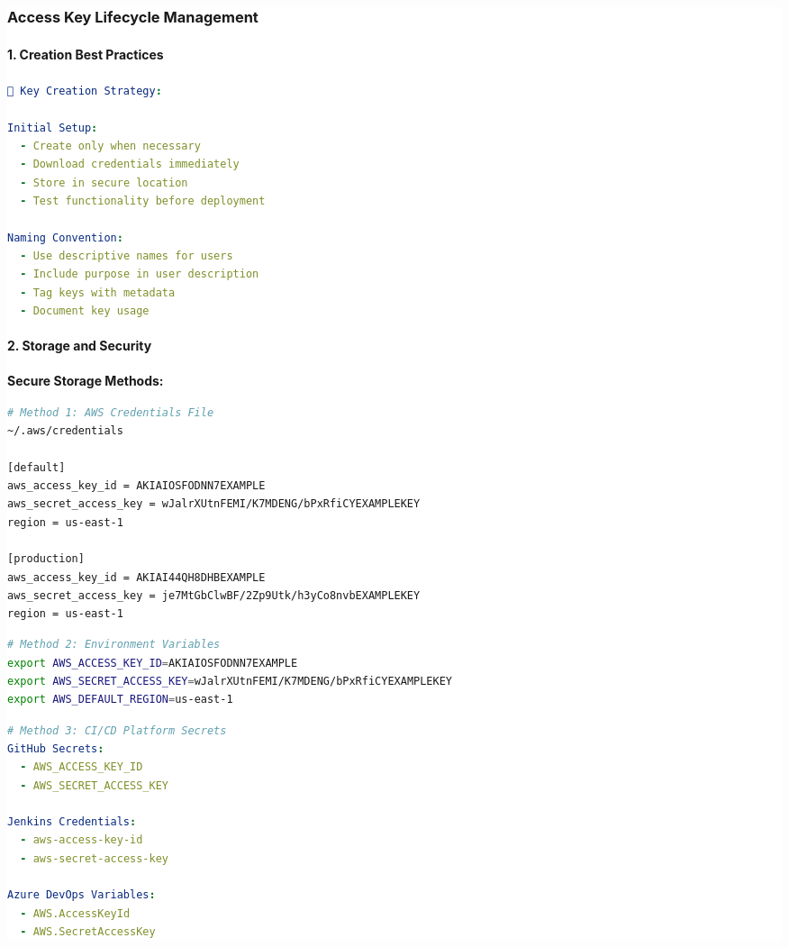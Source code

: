 ### **Access Key Lifecycle Management**

#### **1. Creation Best Practices**

```yaml
🔄 Key Creation Strategy:

Initial Setup:
  - Create only when necessary
  - Download credentials immediately
  - Store in secure location
  - Test functionality before deployment

Naming Convention:
  - Use descriptive names for users
  - Include purpose in user description
  - Tag keys with metadata
  - Document key usage
```

#### **2. Storage and Security**

**Secure Storage Methods:**

```bash
# Method 1: AWS Credentials File
~/.aws/credentials

[default]
aws_access_key_id = AKIAIOSFODNN7EXAMPLE
aws_secret_access_key = wJalrXUtnFEMI/K7MDENG/bPxRfiCYEXAMPLEKEY
region = us-east-1

[production]
aws_access_key_id = AKIAI44QH8DHBEXAMPLE
aws_secret_access_key = je7MtGbClwBF/2Zp9Utk/h3yCo8nvbEXAMPLEKEY
region = us-east-1
```

```bash
# Method 2: Environment Variables
export AWS_ACCESS_KEY_ID=AKIAIOSFODNN7EXAMPLE
export AWS_SECRET_ACCESS_KEY=wJalrXUtnFEMI/K7MDENG/bPxRfiCYEXAMPLEKEY
export AWS_DEFAULT_REGION=us-east-1
```

```yaml
# Method 3: CI/CD Platform Secrets
GitHub Secrets:
  - AWS_ACCESS_KEY_ID
  - AWS_SECRET_ACCESS_KEY
  
Jenkins Credentials:
  - aws-access-key-id
  - aws-secret-access-key
  
Azure DevOps Variables:
  - AWS.AccessKeyId
  - AWS.SecretAccessKey
```
